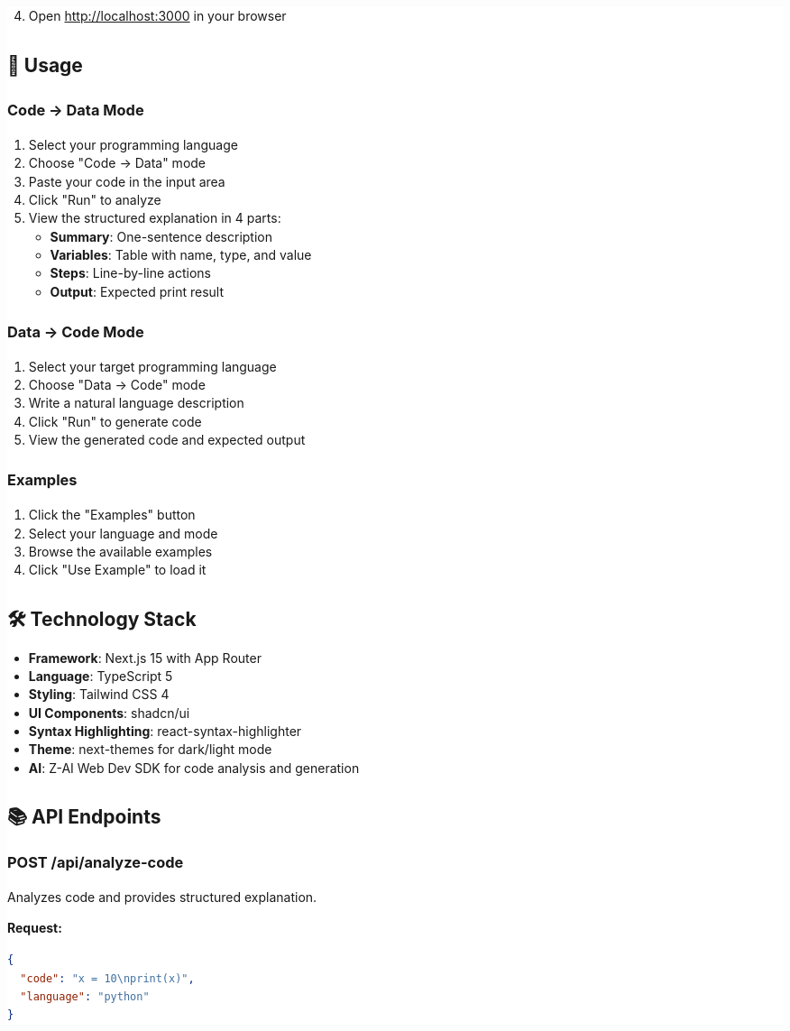4. Open [http://localhost:3000](http://localhost:3000) in your browser

## 📱 Usage

### Code → Data Mode

1. Select your programming language
2. Choose "Code → Data" mode
3. Paste your code in the input area
4. Click "Run" to analyze
5. View the structured explanation in 4 parts:
   - **Summary**: One-sentence description
   - **Variables**: Table with name, type, and value
   - **Steps**: Line-by-line actions
   - **Output**: Expected print result

### Data → Code Mode

1. Select your target programming language
2. Choose "Data → Code" mode
3. Write a natural language description
4. Click "Run" to generate code
5. View the generated code and expected output

### Examples

1. Click the "Examples" button
2. Select your language and mode
3. Browse the available examples
4. Click "Use Example" to load it

## 🛠️ Technology Stack

- **Framework**: Next.js 15 with App Router
- **Language**: TypeScript 5
- **Styling**: Tailwind CSS 4
- **UI Components**: shadcn/ui
- **Syntax Highlighting**: react-syntax-highlighter
- **Theme**: next-themes for dark/light mode
- **AI**: Z-AI Web Dev SDK for code analysis and generation

## 📚 API Endpoints

### POST /api/analyze-code
Analyzes code and provides structured explanation.

**Request:**
```json
{
  "code": "x = 10\nprint(x)",
  "language": "python"
}
```
